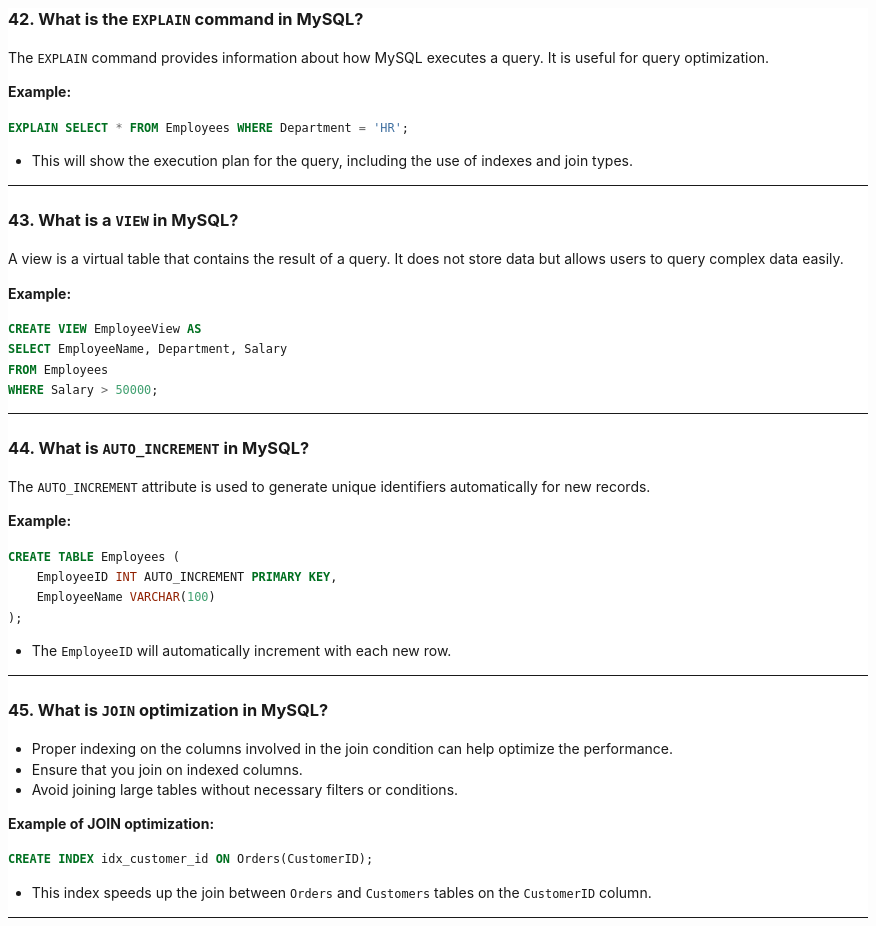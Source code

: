 
### 42. **What is the `EXPLAIN` command in MySQL?**

   The `EXPLAIN` command provides information about how MySQL executes a query. It is useful for query optimization.

   **Example:**
   ```sql
   EXPLAIN SELECT * FROM Employees WHERE Department = 'HR';
   ```
   - This will show the execution plan for the query, including the use of indexes and join types.

---

### 43. **What is a `VIEW` in MySQL?**

   A view is a virtual table that contains the result of a query. It does not store data but allows users to query complex data easily.

   **Example:**
   ```sql
   CREATE VIEW EmployeeView AS
   SELECT EmployeeName, Department, Salary
   FROM Employees
   WHERE Salary > 50000;
   ```

---

### 44. **What is `AUTO_INCREMENT` in MySQL?**

   The `AUTO_INCREMENT` attribute is used to generate unique identifiers automatically for new records.

   **Example:**
   ```sql
   CREATE TABLE Employees (
       EmployeeID INT AUTO_INCREMENT PRIMARY KEY,
       EmployeeName VARCHAR(100)
   );
   ```
   - The `EmployeeID` will automatically increment with each new row.

---

### 45. **What is `JOIN` optimization in MySQL?**

   - Proper indexing on the columns involved in the join condition can help optimize the performance.
   - Ensure that you join on indexed columns.
   - Avoid joining large tables without necessary filters or conditions.

   **Example of JOIN optimization:**
   ```sql
   CREATE INDEX idx_customer_id ON Orders(CustomerID);
   ```
   - This index speeds up the join between `Orders` and `Customers` tables on the `CustomerID` column.

---